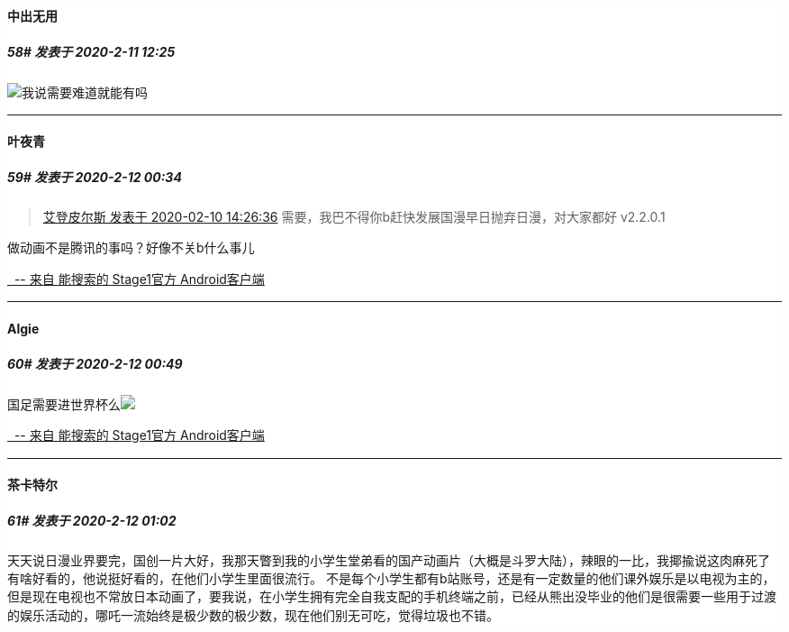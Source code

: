 ####  中出无用  
##### 58#       发表于 2020-2-11 12:25



<img src="https://i.loli.net/2020/02/11/iv5YyX2aQtwu8N4.jpg" referrerpolicy="no-referrer">我说需要难道就能有吗







*****

####  叶夜青  
##### 59#       发表于 2020-2-12 00:34



<blockquote><a href="httphttps://bbs.saraba1st.com/2b/forum.php?mod=redirect&amp;goto=findpost&amp;pid=46378856&amp;ptid=1913127" target="_blank">艾登皮尔斯 发表于 2020-02-10 14:26:36</a>
需要，我巴不得你b赶快发展国漫早日抛弃日漫，对大家都好 v2.2.0.1</blockquote>做动画不是腾讯的事吗？好像不关b什么事儿

[  -- 来自 能搜索的 Stage1官方 Android客户端](https://www.coolapk.com/apk/140634)







*****

####  Algie  
##### 60#       发表于 2020-2-12 00:49




国足需要进世界杯么<img src="https://static.saraba1st.com/image/smiley/face2017/001.png" referrerpolicy="no-referrer">

[  -- 来自 能搜索的 Stage1官方 Android客户端](https://www.coolapk.com/apk/140634)







*****

####  茶卡特尔  
##### 61#       发表于 2020-2-12 01:02




天天说日漫业界要完，国创一片大好，我那天瞥到我的小学生堂弟看的国产动画片（大概是斗罗大陆），辣眼的一比，我揶揄说这肉麻死了有啥好看的，他说挺好看的，在他们小学生里面很流行。
不是每个小学生都有b站账号，还是有一定数量的他们课外娱乐是以电视为主的，但是现在电视也不常放日本动画了，要我说，在小学生拥有完全自我支配的手机终端之前，已经从熊出没毕业的他们是很需要一些用于过渡的娱乐活动的，哪吒一流始终是极少数的极少数，现在他们别无可吃，觉得垃圾也不错。





